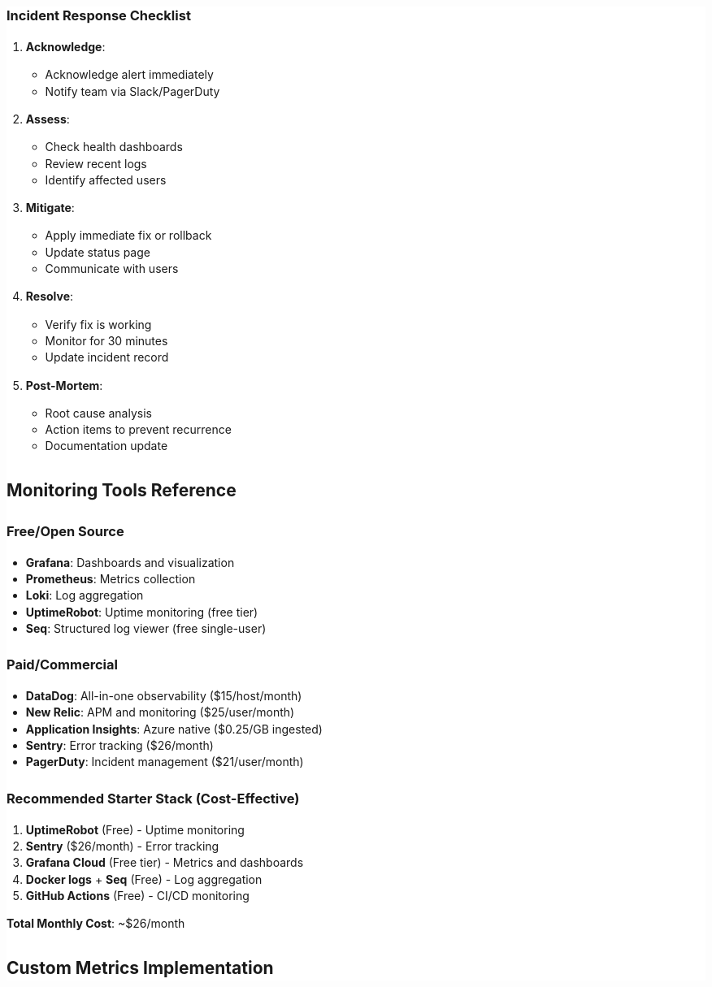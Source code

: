 ### Incident Response Checklist

1. **Acknowledge**:
   - Acknowledge alert immediately
   - Notify team via Slack/PagerDuty

2. **Assess**:
   - Check health dashboards
   - Review recent logs
   - Identify affected users

3. **Mitigate**:
   - Apply immediate fix or rollback
   - Update status page
   - Communicate with users

4. **Resolve**:
   - Verify fix is working
   - Monitor for 30 minutes
   - Update incident record

5. **Post-Mortem**:
   - Root cause analysis
   - Action items to prevent recurrence
   - Documentation update

## Monitoring Tools Reference

### Free/Open Source
- **Grafana**: Dashboards and visualization
- **Prometheus**: Metrics collection
- **Loki**: Log aggregation
- **UptimeRobot**: Uptime monitoring (free tier)
- **Seq**: Structured log viewer (free single-user)

### Paid/Commercial
- **DataDog**: All-in-one observability ($15/host/month)
- **New Relic**: APM and monitoring ($25/user/month)
- **Application Insights**: Azure native ($0.25/GB ingested)
- **Sentry**: Error tracking ($26/month)
- **PagerDuty**: Incident management ($21/user/month)

### Recommended Starter Stack (Cost-Effective)
1. **UptimeRobot** (Free) - Uptime monitoring
2. **Sentry** ($26/month) - Error tracking
3. **Grafana Cloud** (Free tier) - Metrics and dashboards
4. **Docker logs** + **Seq** (Free) - Log aggregation
5. **GitHub Actions** (Free) - CI/CD monitoring

**Total Monthly Cost**: ~$26/month

## Custom Metrics Implementation
